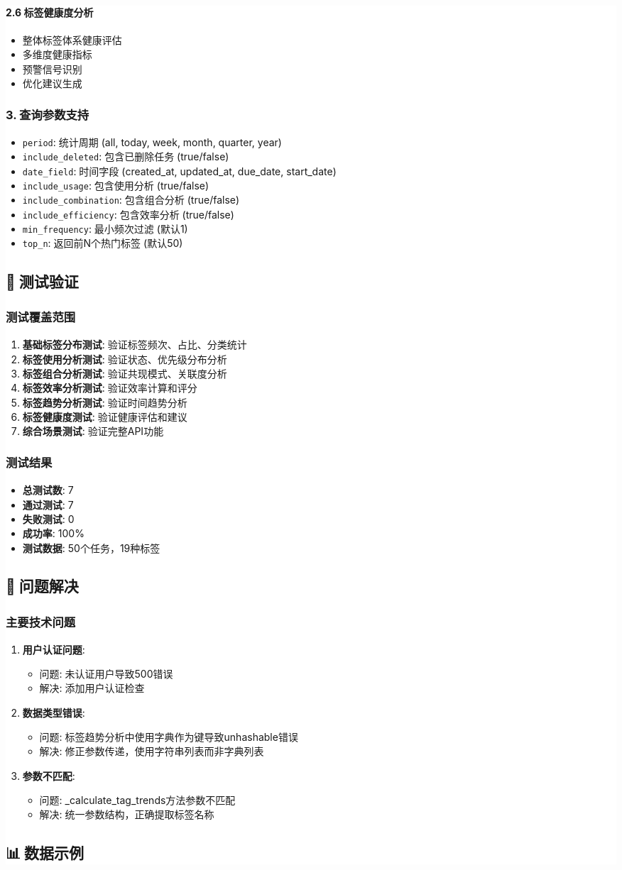 #### 2.6 标签健康度分析
- 整体标签体系健康评估
- 多维度健康指标
- 预警信号识别
- 优化建议生成

### 3. 查询参数支持
- `period`: 统计周期 (all, today, week, month, quarter, year)
- `include_deleted`: 包含已删除任务 (true/false)
- `date_field`: 时间字段 (created_at, updated_at, due_date, start_date)
- `include_usage`: 包含使用分析 (true/false)
- `include_combination`: 包含组合分析 (true/false)
- `include_efficiency`: 包含效率分析 (true/false)
- `min_frequency`: 最小频次过滤 (默认1)
- `top_n`: 返回前N个热门标签 (默认50)

## 🧪 测试验证

### 测试覆盖范围
1. **基础标签分布测试**: 验证标签频次、占比、分类统计
2. **标签使用分析测试**: 验证状态、优先级分布分析
3. **标签组合分析测试**: 验证共现模式、关联度分析
4. **标签效率分析测试**: 验证效率计算和评分
5. **标签趋势分析测试**: 验证时间趋势分析
6. **标签健康度测试**: 验证健康评估和建议
7. **综合场景测试**: 验证完整API功能

### 测试结果
- **总测试数**: 7
- **通过测试**: 7 
- **失败测试**: 0
- **成功率**: 100%
- **测试数据**: 50个任务，19种标签

## 🐛 问题解决

### 主要技术问题
1. **用户认证问题**: 
   - 问题: 未认证用户导致500错误
   - 解决: 添加用户认证检查

2. **数据类型错误**:
   - 问题: 标签趋势分析中使用字典作为键导致unhashable错误
   - 解决: 修正参数传递，使用字符串列表而非字典列表

3. **参数不匹配**:
   - 问题: _calculate_tag_trends方法参数不匹配
   - 解决: 统一参数结构，正确提取标签名称

## 📊 数据示例
